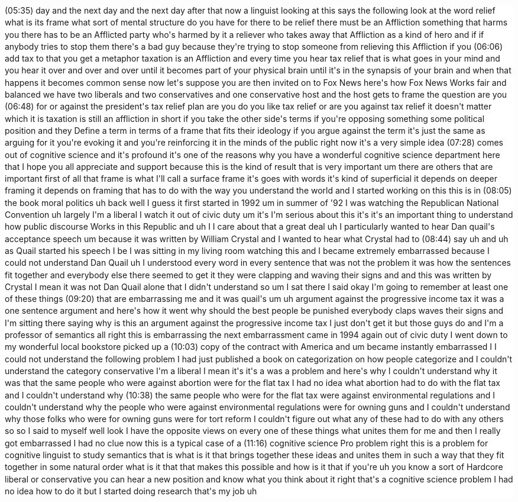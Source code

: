 (05:35) day and the next day and the next day after that now a linguist looking at this says the following look at the word relief what is its frame what sort of mental structure do you have for there to be relief there must be an Affliction something that harms you there has to be an Afflicted party who's harmed by it a reliever who takes away that Affliction as a kind of hero and if if anybody tries to stop them there's a bad guy because they're trying to stop someone from relieving this Affliction if you
(06:06) add tax to that you get a metaphor taxation is an Affliction and every time you hear tax relief that is what goes in your mind and you hear it over and over and over until it becomes part of your physical brain until it's in the synapsis of your brain and when that happens it becomes common sense now let's suppose you are then invited on to Fox  News here's how Fox News Works fair and balanced we have two liberals and two conservatives and one conservative host and the host gets to frame the question are you
(06:48) for or against the president's tax relief plan are you do you like tax relief or are you against tax relief it doesn't matter which it is taxation is still an affliction in short if you take the other side's terms if you're opposing something some political position and they Define a term in terms of a frame that fits their ideology if you argue against the term it's just the same as arguing for it you're evoking it and you're reinforcing it in the minds of the public right now it's a very simple idea
(07:28) comes out of cognitive science and it's profound it's one of the reasons why you have a wonderful cognitive science department here that I hope you all appreciate and support because this is the kind of result that is very important um there are others that are important first of all that frame is what I'll call a surface frame it's goes with words it's kind of superficial it depends on deeper framing it depends on framing that has to do with the way you understand the world and I started working on this this is in
(08:05) the book moral politics uh back well I guess it first started in 1992 um in summer of '92 I was watching the Republican National Convention uh largely I'm a liberal I watch it out of civic duty um it's I'm serious about this it's it's an important thing to understand how public discourse Works in this Republic and uh I I care about that a great deal uh I particularly wanted to hear Dan quail's acceptance speech um because it was written by William Crystal and I wanted to hear what Crystal had to
(08:44) say uh and uh as Quail started his speech I be I was sitting in my living room watching this and I became extremely embarrassed because I could not understand Dan Quail uh I understood every word in every sentence that was not the problem it was how the sentences fit together and everybody else there seemed to get it they were clapping and waving their signs and and this was written by Crystal I mean it was not Dan Quail alone that I didn't understand so um I sat there I said okay I'm going to remember at least one of these things
(09:20) that are embarrassing me and it was quail's um uh argument against the progressive income tax it was a one sentence argument and here's how it went why should the best people be punished everybody claps waves their signs and I'm sitting there saying why is this an argument against the progressive income tax I just don't get it but those guys do and I'm a professor of semantics all right this is embarrassing the next embarrassment came in 1994 again out of civic duty I went down to my wonderful local bookstore picked up a
(10:03) copy of the contract with America and um became instantly embarrassed I I could not understand the following problem I had just published a book on categorization on how people categorize and I couldn't understand the category conservative I'm a liberal I mean it's it's a was a problem and here's why I couldn't understand why it was that the same people who were against abortion were for the flat tax I had no idea what abortion had to do with the flat tax and I couldn't understand why
(10:38) the same people who were for the flat tax were against environmental regulations and I couldn't understand why the people who were against environmental regulations were for owning guns and I couldn't understand why those folks who were for owning guns were for tort reform I couldn't figure out what any of these had to do with any others so so I said to myself well look I have the opposite views on every one of these things what unites them for me and then I really got embarrassed I had no clue now this is a typical case of a
(11:16) cognitive science Pro problem right this is a problem for cognitive linguist to study semantics that is what is it that brings together these ideas and unites them in such a way that they fit together in some natural order what is it that that makes this possible and how is it that if you're uh you know a sort of Hardcore liberal or conservative you can hear a new position and know what you think about it right that's a cognitive science problem I had no idea how to do it but I started doing research that's my job uh